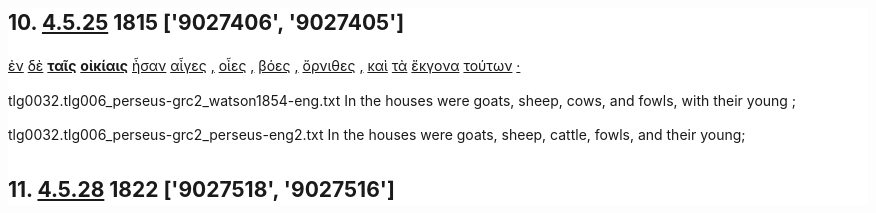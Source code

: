 ## 10. [4.5.25](https://beyond-translation.perseus.org/reader/urn:cts:greekLit:tlg0032.tlg006.perseus-grc2:4.5.25?mode=syntax-trees) 1815 ['9027406', '9027405']
[ἐν](https://atlas-test.fly.dev/morphology/lemmas/?lang=grc&q=ἐν "ἐν r-------- in, among. c. dat.") [δὲ](https://atlas-test.fly.dev/morphology/lemmas/?lang=grc&q=δέ "δέ b-------- but") **[ταῖς](https://atlas-test.fly.dev/morphology/lemmas/?lang=grc&q=ὁ "ὁ l-p---fd- the")** **[οἰκίαις](https://atlas-test.fly.dev/morphology/lemmas/?lang=grc&q=οἰκία "οἰκία n-p---fd- a building, house, dwelling")** [ἦσαν](https://atlas-test.fly.dev/morphology/lemmas/?lang=grc&q=εἰμί "εἰμί v3piia--- to be") [αἶγες](https://atlas-test.fly.dev/morphology/lemmas/?lang=grc&q=αἴξ "αἴξ n-p---fn- a goat") [,](https://atlas-test.fly.dev/morphology/lemmas/?lang=grc&q=, ", u-------- NoDef") [οἶες](https://atlas-test.fly.dev/morphology/lemmas/?lang=grc&q=ὄις "ὄις n-p---fn- NoDef") [,](https://atlas-test.fly.dev/morphology/lemmas/?lang=grc&q=, ", u-------- NoDef") [βόες](https://atlas-test.fly.dev/morphology/lemmas/?lang=grc&q=βοῦς "βοῦς n-p---fn- cow") [,](https://atlas-test.fly.dev/morphology/lemmas/?lang=grc&q=, ", u-------- NoDef") [ὄρνιθες](https://atlas-test.fly.dev/morphology/lemmas/?lang=grc&q=ὄρνις "ὄρνις n-p---fn- a bird") [,](https://atlas-test.fly.dev/morphology/lemmas/?lang=grc&q=, ", u-------- NoDef") [καὶ](https://atlas-test.fly.dev/morphology/lemmas/?lang=grc&q=καί "καί b-------- and, also") [τὰ](https://atlas-test.fly.dev/morphology/lemmas/?lang=grc&q=ὁ "ὁ l-p---nn- the") [ἔκγονα](https://atlas-test.fly.dev/morphology/lemmas/?lang=grc&q=ἔκγονος "ἔκγονος a-p---nn- born of, sprung from") [τούτων](https://atlas-test.fly.dev/morphology/lemmas/?lang=grc&q=οὗτος "οὗτος a-p---ng- this; that") [·](https://atlas-test.fly.dev/morphology/lemmas/?lang=grc&q=· "· u-------- NoDef") 


tlg0032.tlg006_perseus-grc2_watson1854-eng.txt In the houses were goats, sheep, cows, and fowls, with their young ; 

tlg0032.tlg006_perseus-grc2_perseus-eng2.txt In the houses were goats, sheep, cattle, fowls, and their young; 

## 11. [4.5.28](https://beyond-translation.perseus.org/reader/urn:cts:greekLit:tlg0032.tlg006.perseus-grc2:4.5.28?mode=syntax-trees) 1822 ['9027518', '9027516']